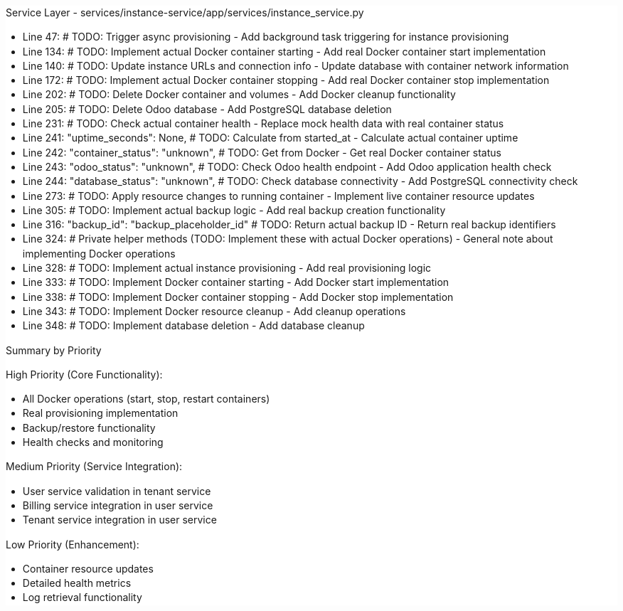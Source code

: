   Service Layer - services/instance-service/app/services/instance_service.py

  - Line 47: # TODO: Trigger async provisioning - Add background task triggering for instance
  provisioning
  - Line 134: # TODO: Implement actual Docker container starting - Add real Docker container start
  implementation
  - Line 140: # TODO: Update instance URLs and connection info - Update database with container network
  information
  - Line 172: # TODO: Implement actual Docker container stopping - Add real Docker container stop
  implementation
  - Line 202: # TODO: Delete Docker container and volumes - Add Docker cleanup functionality
  - Line 205: # TODO: Delete Odoo database - Add PostgreSQL database deletion
  - Line 231: # TODO: Check actual container health - Replace mock health data with real container status
  - Line 241: "uptime_seconds": None, # TODO: Calculate from started_at - Calculate actual container
  uptime
  - Line 242: "container_status": "unknown", # TODO: Get from Docker - Get real Docker container status
  - Line 243: "odoo_status": "unknown", # TODO: Check Odoo health endpoint - Add Odoo application health
  check
  - Line 244: "database_status": "unknown", # TODO: Check database connectivity - Add PostgreSQL
  connectivity check
  - Line 273: # TODO: Apply resource changes to running container - Implement live container resource
  updates
  - Line 305: # TODO: Implement actual backup logic - Add real backup creation functionality
  - Line 316: "backup_id": "backup_placeholder_id" # TODO: Return actual backup ID - Return real backup
  identifiers
  - Line 324: # Private helper methods (TODO: Implement these with actual Docker operations) - General
  note about implementing Docker operations
  - Line 328: # TODO: Implement actual instance provisioning - Add real provisioning logic
  - Line 333: # TODO: Implement Docker container starting - Add Docker start implementation
  - Line 338: # TODO: Implement Docker container stopping - Add Docker stop implementation
  - Line 343: # TODO: Implement Docker resource cleanup - Add cleanup operations
  - Line 348: # TODO: Implement database deletion - Add database cleanup

  Summary by Priority

  High Priority (Core Functionality):
  - All Docker operations (start, stop, restart containers)
  - Real provisioning implementation
  - Backup/restore functionality
  - Health checks and monitoring

  Medium Priority (Service Integration):
  - User service validation in tenant service
  - Billing service integration in user service
  - Tenant service integration in user service

  Low Priority (Enhancement):
  - Container resource updates
  - Detailed health metrics
  - Log retrieval functionality
